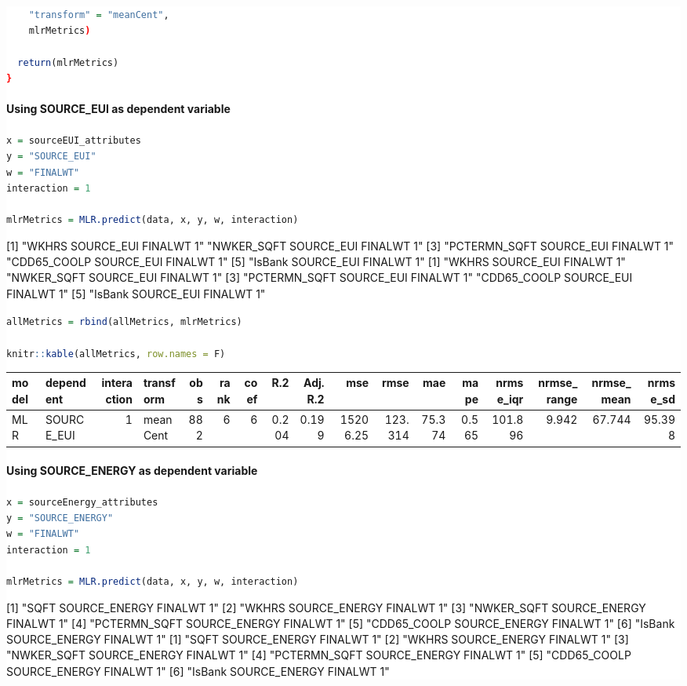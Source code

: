 ``` r
    "transform" = "meanCent",
    mlrMetrics)
  
  return(mlrMetrics)
}
```

#### Using SOURCE\_EUI as dependent variable

``` r
x = sourceEUI_attributes
y = "SOURCE_EUI"
w = "FINALWT"
interaction = 1

mlrMetrics = MLR.predict(data, x, y, w, interaction)
```

\[1\] "WKHRS SOURCE\_EUI FINALWT 1" "NWKER\_SQFT SOURCE\_EUI FINALWT 1"
\[3\] "PCTERMN\_SQFT SOURCE\_EUI FINALWT 1" "CDD65\_COOLP SOURCE\_EUI FINALWT 1" \[5\] "IsBank SOURCE\_EUI FINALWT 1"
\[1\] "WKHRS SOURCE\_EUI FINALWT 1" "NWKER\_SQFT SOURCE\_EUI FINALWT 1"
\[3\] "PCTERMN\_SQFT SOURCE\_EUI FINALWT 1" "CDD65\_COOLP SOURCE\_EUI FINALWT 1" \[5\] "IsBank SOURCE\_EUI FINALWT 1"

``` r
allMetrics = rbind(allMetrics, mlrMetrics)

knitr::kable(allMetrics, row.names = F)
```

| model | dependent   |  interaction| transform |  obs|  rank|  coef|    R.2|  Adj.R.2|       mse|     rmse|     mae|   mape|  nrmse\_iqr|  nrmse\_range|  nrmse\_mean|  nrmse\_sd|
|:------|:------------|------------:|:----------|----:|-----:|-----:|------:|--------:|---------:|--------:|-------:|------:|-----------:|-------------:|------------:|----------:|
| MLR   | SOURCE\_EUI |            1| meanCent  |  882|     6|     6|  0.204|    0.199|  15206.25|  123.314|  75.374|  0.565|     101.896|         9.942|       67.744|     95.398|

#### Using SOURCE\_ENERGY as dependent variable

``` r
x = sourceEnergy_attributes
y = "SOURCE_ENERGY"
w = "FINALWT"
interaction = 1

mlrMetrics = MLR.predict(data, x, y, w, interaction)
```

\[1\] "SQFT SOURCE\_ENERGY FINALWT 1"
\[2\] "WKHRS SOURCE\_ENERGY FINALWT 1"
\[3\] "NWKER\_SQFT SOURCE\_ENERGY FINALWT 1"
\[4\] "PCTERMN\_SQFT SOURCE\_ENERGY FINALWT 1" \[5\] "CDD65\_COOLP SOURCE\_ENERGY FINALWT 1" \[6\] "IsBank SOURCE\_ENERGY FINALWT 1"
\[1\] "SQFT SOURCE\_ENERGY FINALWT 1"
\[2\] "WKHRS SOURCE\_ENERGY FINALWT 1"
\[3\] "NWKER\_SQFT SOURCE\_ENERGY FINALWT 1"
\[4\] "PCTERMN\_SQFT SOURCE\_ENERGY FINALWT 1" \[5\] "CDD65\_COOLP SOURCE\_ENERGY FINALWT 1" \[6\] "IsBank SOURCE\_ENERGY FINALWT 1"
